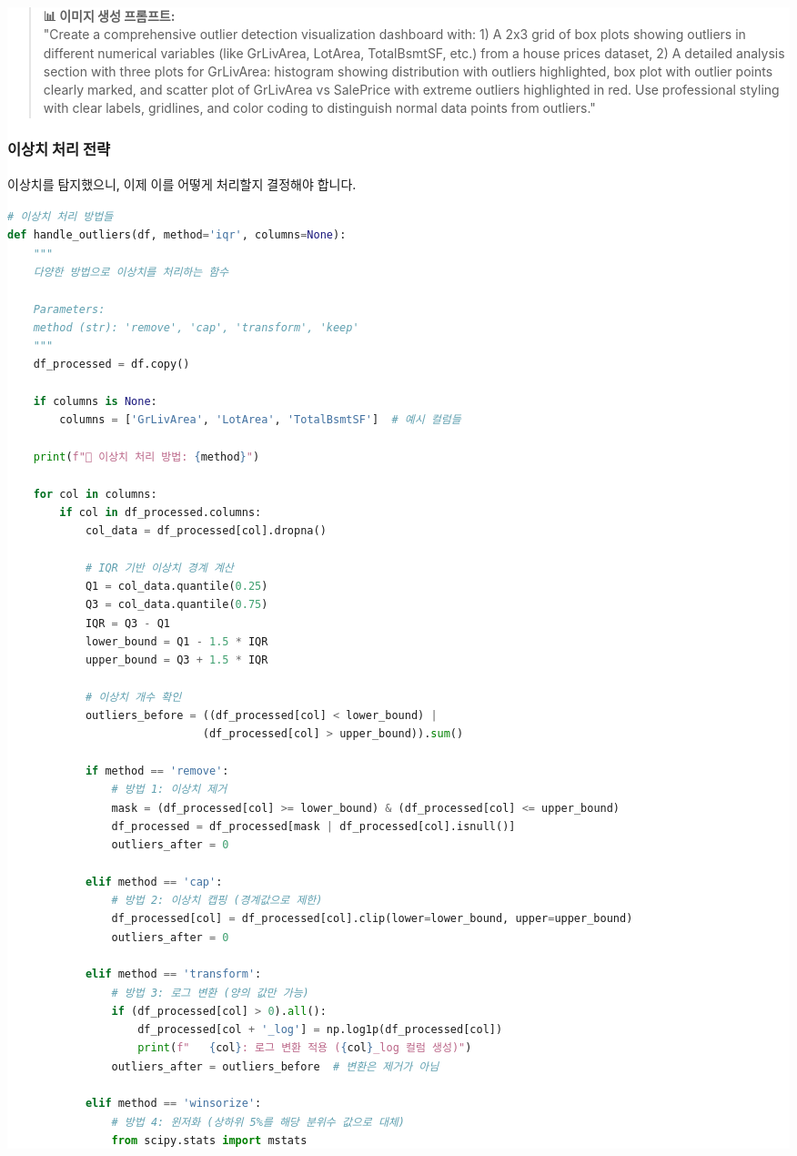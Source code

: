 > **📊 이미지 생성 프롬프트:**  
> "Create a comprehensive outlier detection visualization dashboard with: 1) A 2x3 grid of box plots showing outliers in different numerical variables (like GrLivArea, LotArea, TotalBsmtSF, etc.) from a house prices dataset, 2) A detailed analysis section with three plots for GrLivArea: histogram showing distribution with outliers highlighted, box plot with outlier points clearly marked, and scatter plot of GrLivArea vs SalePrice with extreme outliers highlighted in red. Use professional styling with clear labels, gridlines, and color coding to distinguish normal data points from outliers."

### 이상치 처리 전략

이상치를 탐지했으니, 이제 이를 어떻게 처리할지 결정해야 합니다.

```python
# 이상치 처리 방법들
def handle_outliers(df, method='iqr', columns=None):
    """
    다양한 방법으로 이상치를 처리하는 함수
    
    Parameters:
    method (str): 'remove', 'cap', 'transform', 'keep'
    """
    df_processed = df.copy()
    
    if columns is None:
        columns = ['GrLivArea', 'LotArea', 'TotalBsmtSF']  # 예시 컬럼들
    
    print(f"🔧 이상치 처리 방법: {method}")
    
    for col in columns:
        if col in df_processed.columns:
            col_data = df_processed[col].dropna()
            
            # IQR 기반 이상치 경계 계산
            Q1 = col_data.quantile(0.25)
            Q3 = col_data.quantile(0.75)
            IQR = Q3 - Q1
            lower_bound = Q1 - 1.5 * IQR
            upper_bound = Q3 + 1.5 * IQR
            
            # 이상치 개수 확인
            outliers_before = ((df_processed[col] < lower_bound) | 
                              (df_processed[col] > upper_bound)).sum()
            
            if method == 'remove':
                # 방법 1: 이상치 제거
                mask = (df_processed[col] >= lower_bound) & (df_processed[col] <= upper_bound)
                df_processed = df_processed[mask | df_processed[col].isnull()]
                outliers_after = 0
                
            elif method == 'cap':
                # 방법 2: 이상치 캡핑 (경계값으로 제한)
                df_processed[col] = df_processed[col].clip(lower=lower_bound, upper=upper_bound)
                outliers_after = 0
                
            elif method == 'transform':
                # 방법 3: 로그 변환 (양의 값만 가능)
                if (df_processed[col] > 0).all():
                    df_processed[col + '_log'] = np.log1p(df_processed[col])
                    print(f"   {col}: 로그 변환 적용 ({col}_log 컬럼 생성)")
                outliers_after = outliers_before  # 변환은 제거가 아님
                
            elif method == 'winsorize':
                # 방법 4: 윈저화 (상하위 5%를 해당 분위수 값으로 대체)
                from scipy.stats import mstats
```